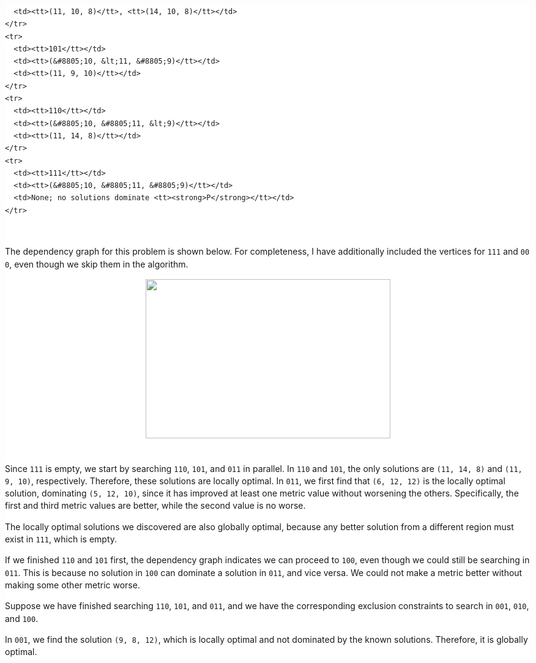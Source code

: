       <td><tt>(11, 10, 8)</tt>, <tt>(14, 10, 8)</tt></td>
    </tr>
    <tr>
      <td><tt>101</tt></td>
      <td><tt>(&#8805;10, &lt;11, &#8805;9)</tt></td>
      <td><tt>(11, 9, 10)</tt></td>
    </tr>
    <tr>
      <td><tt>110</tt></td>
      <td><tt>(&#8805;10, &#8805;11, &lt;9)</tt></td>
      <td><tt>(11, 14, 8)</tt></td>
    </tr>
    <tr>
      <td><tt>111</tt></td>
      <td><tt>(&#8805;10, &#8805;11, &#8805;9)</tt></td>
      <td>None; no solutions dominate <tt><strong>P</strong></tt></td>
    </tr>
  </tbody>
</table>
<br />

The dependency graph for this problem is shown below. For completeness, I have
additionally included the vertices for `111` and `000`, even though we skip them
in the algorithm.

<div style="text-align:center">
  <a href="http://files.mhyee.com/fydp/images/fig6-1.svg" style="border:none">
    <img src="http://files.mhyee.com/fydp/images/fig6-1.svg" width="400"
    height="260" style="border:none" />
  </a>
</div>
<br />

Since `111` is empty, we start by searching `110`, `101`, and `011` in parallel.
In `110` and `101`, the only solutions are `(11, 14, 8)` and `(11, 9, 10)`,
respectively. Therefore, these solutions are locally optimal. In `011`, we first
find that `(6, 12, 12)` is the locally optimal solution, dominating `(5, 12,
10)`, since it has improved at least one metric value without worsening the
others. Specifically, the first and third metric values are better, while the
second value is no worse.

The locally optimal solutions we discovered are also globally optimal, because
any better solution from a different region must exist in `111`, which is empty.

If we finished `110` and `101` first, the dependency graph indicates we can
proceed to `100`, even though we could still be searching in `011`. This is
because no solution in `100` can dominate a solution in `011`, and vice versa.
We could not make a metric better without making some other metric worse.

Suppose we have finished searching `110`, `101`, and `011`, and we have the
corresponding exclusion constraints to search in `001`, `010`, and `100`.

In `001`, we find the solution `(9, 8, 12)`, which is locally optimal and not
dominated by the known solutions. Therefore, it is globally optimal.
